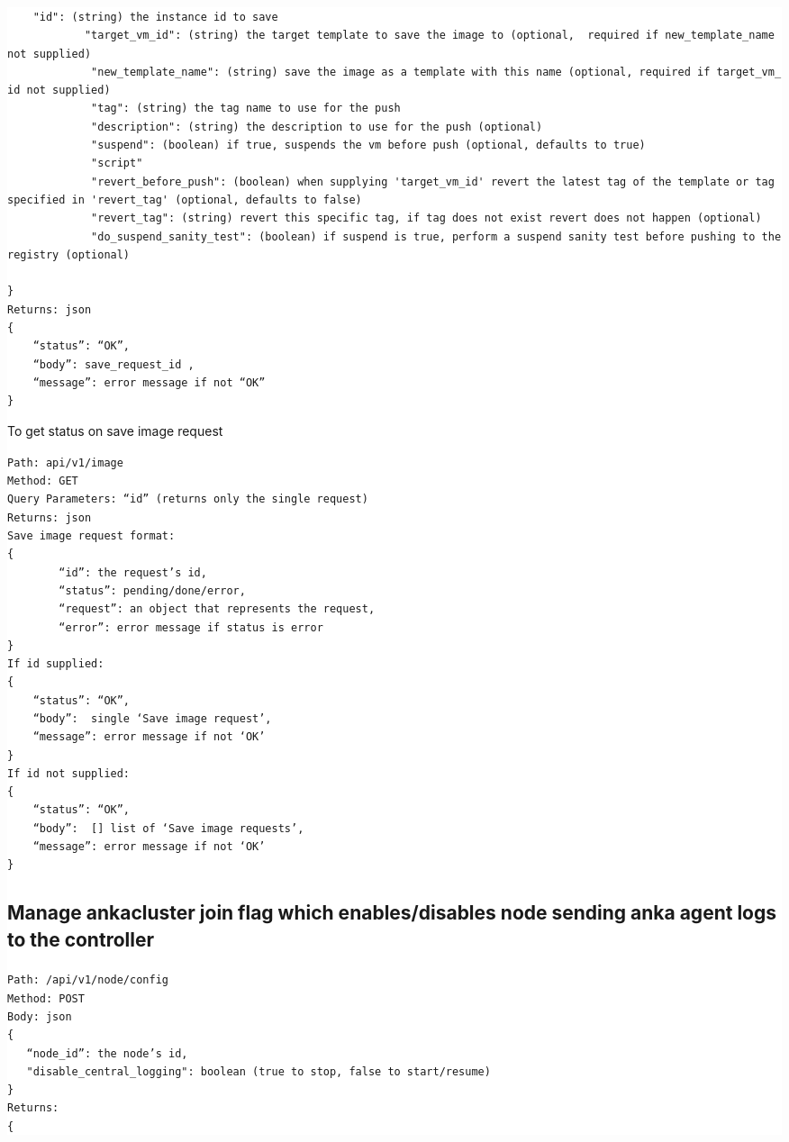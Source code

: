 ```html
	"id": (string) the instance id to save
            "target_vm_id": (string) the target template to save the image to (optional,  required if new_template_name not supplied)
             "new_template_name": (string) save the image as a template with this name (optional, required if target_vm_id not supplied)
             "tag": (string) the tag name to use for the push 
             "description": (string) the description to use for the push (optional)
             "suspend": (boolean) if true, suspends the vm before push (optional, defaults to true)
             "script"
             "revert_before_push": (boolean) when supplying 'target_vm_id' revert the latest tag of the template or tag specified in 'revert_tag' (optional, defaults to false)
             "revert_tag": (string) revert this specific tag, if tag does not exist revert does not happen (optional)
             "do_suspend_sanity_test": (boolean) if suspend is true, perform a suspend sanity test before pushing to the registry (optional)

}
Returns: json 
{
	“status”: “OK”,
	“body”: save_request_id ,
	“message”: error message if not “OK”
}
```
To get status on save image request
```html
Path: api/v1/image
Method: GET
Query Parameters: “id” (returns only the single request)
Returns: json
Save image request format: 
{
        “id”: the request’s id,
        “status”: pending/done/error,
        “request”: an object that represents the request,
        “error”: error message if status is error
}
If id supplied:
{
	“status”: “OK”,
	“body”:  single ‘Save image request’,
	“message”: error message if not ‘OK’
}
If id not supplied:
{
	“status”: “OK”,
	“body”:  [] list of ‘Save image requests’,
	“message”: error message if not ‘OK’
}
```
## Manage ankacluster join flag which enables/disables node sending anka agent logs to the controller
```html
Path: /api/v1/node/config
Method: POST
Body: json
{
   “node_id”: the node’s id,
   "disable_central_logging": boolean (true to stop, false to start/resume) 
}
Returns:
{
```